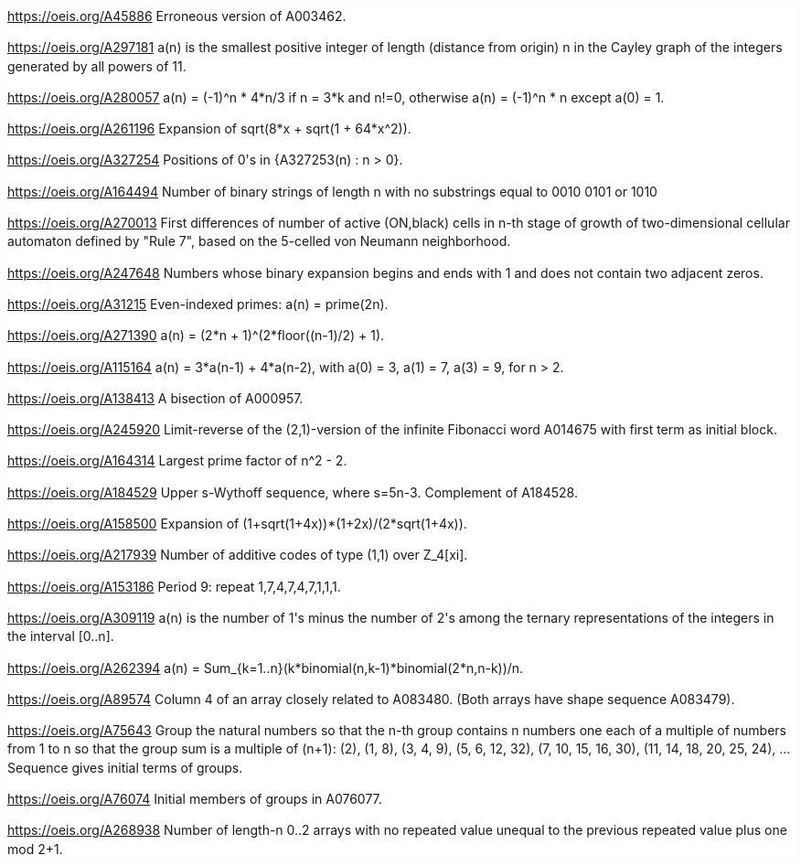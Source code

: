 https://oeis.org/A45886 Erroneous version of A003462.

https://oeis.org/A297181 a(n) is the smallest positive integer of length (distance from origin) n in the Cayley graph of the integers generated by all powers of 11.

https://oeis.org/A280057 a(n) = (-1)^n \* 4\*n/3 if n = 3\*k and n!=0, otherwise a(n) = (-1)^n \* n except a(0) = 1.

https://oeis.org/A261196 Expansion of sqrt(8\*x + sqrt(1 + 64\*x^2)).

https://oeis.org/A327254 Positions of 0's in {A327253(n) : n > 0}.

https://oeis.org/A164494 Number of binary strings of length n with no substrings equal to 0010 0101 or 1010

https://oeis.org/A270013 First differences of number of active (ON,black) cells in n-th stage of growth of two-dimensional cellular automaton defined by "Rule 7", based on the 5-celled von Neumann neighborhood.

https://oeis.org/A247648 Numbers whose binary expansion begins and ends with 1 and does not contain two adjacent zeros.

https://oeis.org/A31215 Even-indexed primes: a(n) = prime(2n).

https://oeis.org/A271390 a(n) = (2\*n + 1)^(2\*floor((n-1)/2) + 1).

https://oeis.org/A115164 a(n) = 3\*a(n-1) + 4\*a(n-2), with a(0) = 3, a(1) = 7, a(3) = 9, for n > 2.

https://oeis.org/A138413 A bisection of A000957.

https://oeis.org/A245920 Limit-reverse of the (2,1)-version of the infinite Fibonacci word A014675 with first term as initial block.

https://oeis.org/A164314 Largest prime factor of n^2 - 2.

https://oeis.org/A184529 Upper s-Wythoff sequence, where s=5n-3.  Complement of A184528.

https://oeis.org/A158500 Expansion of (1+sqrt(1+4x))\*(1+2x)/(2\*sqrt(1+4x)).

https://oeis.org/A217939 Number of additive codes of type (1,1) over Z_4[xi].

https://oeis.org/A153186 Period 9: repeat 1,7,4,7,4,7,1,1,1.

https://oeis.org/A309119 a(n) is the number of 1's minus the number of 2's among the ternary representations of the integers in the interval [0..n].

https://oeis.org/A262394 a(n) = Sum_{k=1..n}(k\*binomial(n,k-1)\*binomial(2\*n,n-k))/n.

https://oeis.org/A89574 Column 4 of an array closely related to A083480. (Both arrays have shape sequence A083479).

https://oeis.org/A75643 Group the natural numbers so that the n-th group contains n numbers one each of a multiple of numbers from 1 to n so that the group sum is a multiple of (n+1): (2), (1, 8), (3, 4, 9), (5, 6, 12, 32), (7, 10, 15, 16, 30), (11, 14, 18, 20, 25, 24), ... Sequence gives initial terms of groups.

https://oeis.org/A76074 Initial members of groups in A076077.

https://oeis.org/A268938 Number of length-n 0..2 arrays with no repeated value unequal to the previous repeated value plus one mod 2+1.
